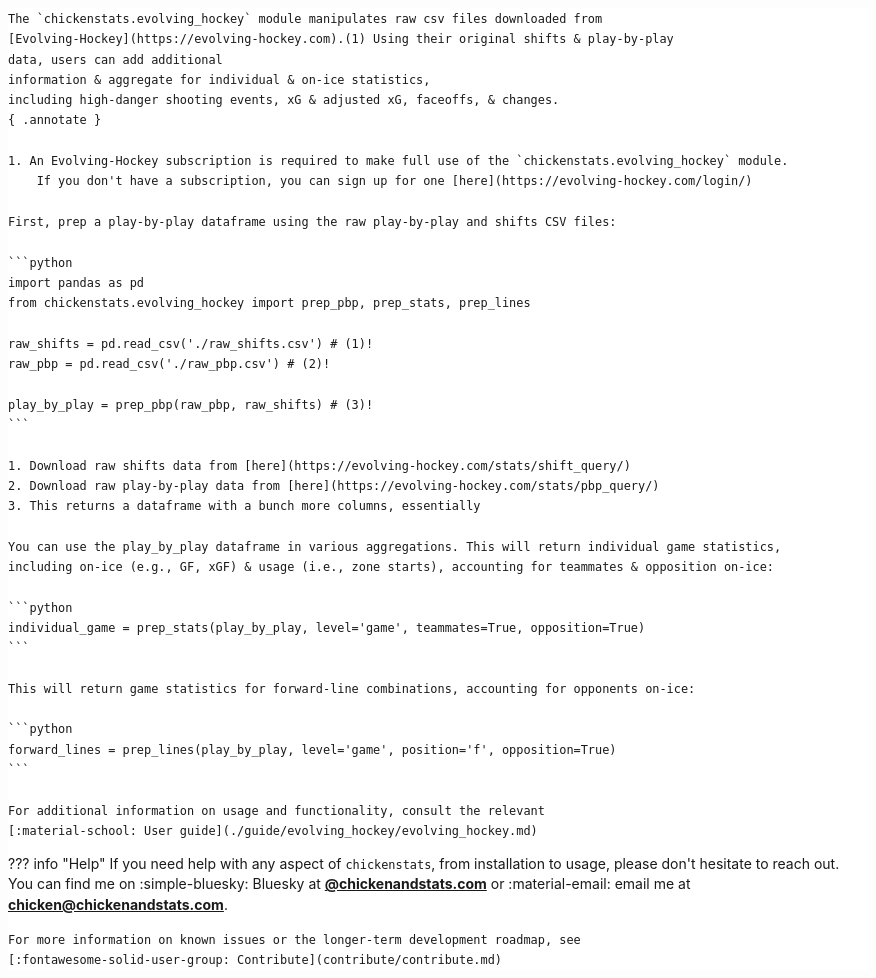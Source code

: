     The `chickenstats.evolving_hockey` module manipulates raw csv files downloaded from
    [Evolving-Hockey](https://evolving-hockey.com).(1) Using their original shifts & play-by-play
    data, users can add additional
    information & aggregate for individual & on-ice statistics,
    including high-danger shooting events, xG & adjusted xG, faceoffs, & changes.
    { .annotate }
    
    1. An Evolving-Hockey subscription is required to make full use of the `chickenstats.evolving_hockey` module.
        If you don't have a subscription, you can sign up for one [here](https://evolving-hockey.com/login/)

    First, prep a play-by-play dataframe using the raw play-by-play and shifts CSV files:

    ```python
    import pandas as pd
    from chickenstats.evolving_hockey import prep_pbp, prep_stats, prep_lines
    
    raw_shifts = pd.read_csv('./raw_shifts.csv') # (1)!
    raw_pbp = pd.read_csv('./raw_pbp.csv') # (2)!
    
    play_by_play = prep_pbp(raw_pbp, raw_shifts) # (3)!
    ```

    1. Download raw shifts data from [here](https://evolving-hockey.com/stats/shift_query/)
    2. Download raw play-by-play data from [here](https://evolving-hockey.com/stats/pbp_query/)
    3. This returns a dataframe with a bunch more columns, essentially

    You can use the play_by_play dataframe in various aggregations. This will return individual game statistics,
    including on-ice (e.g., GF, xGF) & usage (i.e., zone starts), accounting for teammates & opposition on-ice:
    
    ```python
    individual_game = prep_stats(play_by_play, level='game', teammates=True, opposition=True)
    ```
    
    This will return game statistics for forward-line combinations, accounting for opponents on-ice:
    
    ```python
    forward_lines = prep_lines(play_by_play, level='game', position='f', opposition=True)
    ```
    
    For additional information on usage and functionality, consult the relevant
    [:material-school: User guide](./guide/evolving_hockey/evolving_hockey.md)

??? info "Help" 
    If you need help with any aspect of `chickenstats`, from installation to usage,
    please don't hesitate to reach out.
    You can find me on :simple-bluesky: Bluesky at **[@chickenandstats.com](https://bsky.app/profile/chickenandstats.com)**
    or :material-email: email me at **[chicken@chickenandstats.com](mailto:chicken@chickenandstats.com)**.

    For more information on known issues or the longer-term development roadmap, see
    [:fontawesome-solid-user-group: Contribute](contribute/contribute.md)
